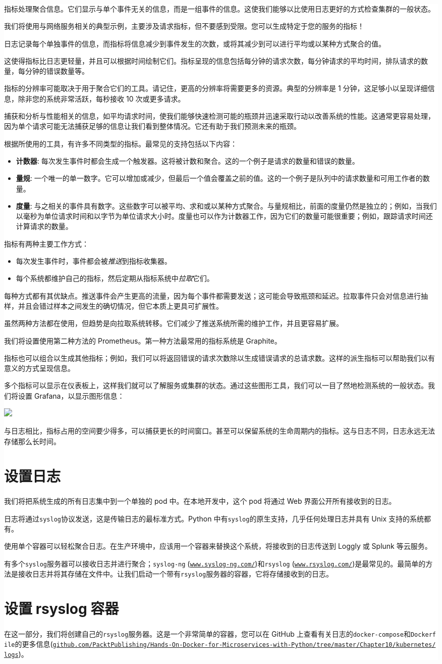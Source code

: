 指标处理聚合信息。它们显示与单个事件无关的信息，而是一组事件的信息。这使我们能够以比使用日志更好的方式检查集群的一般状态。

我们将使用与网络服务相关的典型示例，主要涉及请求指标，但不要感到受限。您可以生成特定于您的服务的指标！

日志记录每个单独事件的信息，而指标将信息减少到事件发生的次数，或将其减少到可以进行平均或以某种方式聚合的值。

这使得指标比日志更轻量，并且可以根据时间绘制它们。指标呈现的信息包括每分钟的请求次数，每分钟请求的平均时间，排队请求的数量，每分钟的错误数量等。

指标的分辨率可能取决于用于聚合它们的工具。请记住，更高的分辨率将需要更多的资源。典型的分辨率是 1 分钟，这足够小以呈现详细信息，除非您的系统非常活跃，每秒接收 10 次或更多请求。

捕获和分析与性能相关的信息，如平均请求时间，使我们能够快速检测可能的瓶颈并迅速采取行动以改善系统的性能。这通常更容易处理，因为单个请求可能无法捕获足够的信息让我们看到整体情况。它还有助于我们预测未来的瓶颈。

根据所使用的工具，有许多不同类型的指标。最常见的支持包括以下内容：

+   **计数器**: 每次发生事件时都会生成一个触发器。这将被计数和聚合。这的一个例子是请求的数量和错误的数量。

+   **量规**: 一个唯一的单一数字。它可以增加或减少，但最后一个值会覆盖之前的值。这的一个例子是队列中的请求数量和可用工作者的数量。

+   **度量**: 与之相关的事件具有数字。这些数字可以被平均、求和或以某种方式聚合。与量规相比，前面的度量仍然是独立的；例如，当我们以毫秒为单位请求时间和以字节为单位请求大小时。度量也可以作为计数器工作，因为它们的数量可能很重要；例如，跟踪请求时间还计算请求的数量。

指标有两种主要工作方式：

+   每次发生事件时，事件都会被*推送*到指标收集器。

+   每个系统都维护自己的指标，然后定期从指标系统中*拉取*它们。

每种方式都有其优缺点。推送事件会产生更高的流量，因为每个事件都需要发送；这可能会导致瓶颈和延迟。拉取事件只会对信息进行抽样，并且会错过样本之间发生的确切情况，但它本质上更具可扩展性。

虽然两种方法都在使用，但趋势是向拉取系统转移。它们减少了推送系统所需的维护工作，并且更容易扩展。

我们将设置使用第二种方法的 Prometheus。第一种方法最常用的指标系统是 Graphite。

指标也可以组合以生成其他指标；例如，我们可以将返回错误的请求次数除以生成错误请求的总请求数。这样的派生指标可以帮助我们以有意义的方式呈现信息。

多个指标可以显示在仪表板上，这样我们就可以了解服务或集群的状态。通过这些图形工具，我们可以一目了然地检测系统的一般状态。我们将设置 Grafana，以显示图形信息：

![](https://github.com/OpenDocCN/freelearn-devops-zh/raw/master/docs/hsn-dkr-msvc-py/img/1d334374-d1df-4f9f-a7ac-07ccd296c87a.png)

与日志相比，指标占用的空间要少得多，可以捕获更长的时间窗口。甚至可以保留系统的生命周期内的指标。这与日志不同，日志永远无法存储那么长时间。

# 设置日志

我们将把系统生成的所有日志集中到一个单独的 pod 中。在本地开发中，这个 pod 将通过 Web 界面公开所有接收到的日志。

日志将通过`syslog`协议发送，这是传输日志的最标准方式。Python 中有`syslog`的原生支持，几乎任何处理日志并具有 Unix 支持的系统都有。

使用单个容器可以轻松聚合日志。在生产环境中，应该用一个容器来替换这个系统，将接收到的日志传送到 Loggly 或 Splunk 等云服务。

有多个`syslog`服务器可以接收日志并进行聚合；`syslog-ng` ([`www.syslog-ng.com/`](https://www.syslog-ng.com/))和`rsyslog` ([`www.rsyslog.com/`](https://www.rsyslog.com/))是最常见的。最简单的方法是接收日志并将其存储在文件中。让我们启动一个带有`rsyslog`服务器的容器，它将存储接收到的日志。

# 设置 rsyslog 容器

在这一部分，我们将创建自己的`rsyslog`服务器。这是一个非常简单的容器，您可以在 GitHub 上查看有关日志的`docker-compose`和`Dockerfile`的更多信息([`github.com/PacktPublishing/Hands-On-Docker-for-Microservices-with-Python/tree/master/Chapter10/kubernetes/logs`](https://github.com/PacktPublishing/Hands-On-Docker-for-Microservices-with-Python/tree/master/Chapter10/kubernetes/logs))。
